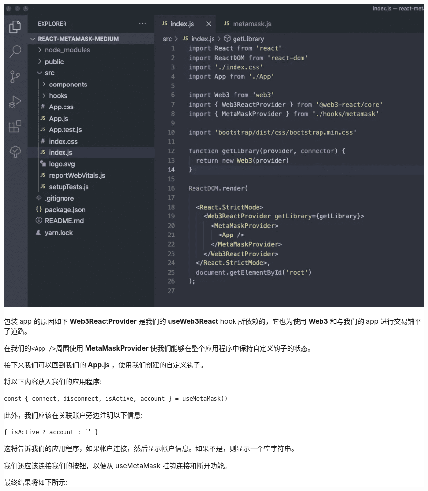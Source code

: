 ![](img/37243b21f40483a40688c1ad8f3f5c1c.png)

包装 app 的原因如下 **Web3ReactProvider** 是我们的 **useWeb3React** hook 所依赖的，它也为使用 **Web3** 和与我们的 app 进行交易铺平了道路。

在我们的`<App />`周围使用 **MetaMaskProvider** 使我们能够在整个应用程序中保持自定义钩子的状态。

接下来我们可以回到我们的 **App.js** ，使用我们创建的自定义钩子。

将以下内容放入我们的应用程序:

`const { connect, disconnect, isActive, account } = useMetaMask()`

此外，我们应该在关联账户旁边注明以下信息:

`{ isActive ? account : ‘’ }`

这将告诉我们的应用程序，如果帐户连接，然后显示帐户信息。如果不是，则显示一个空字符串。

我们还应该连接我们的按钮，以便从 useMetaMask 挂钩连接和断开功能。

最终结果将如下所示:
